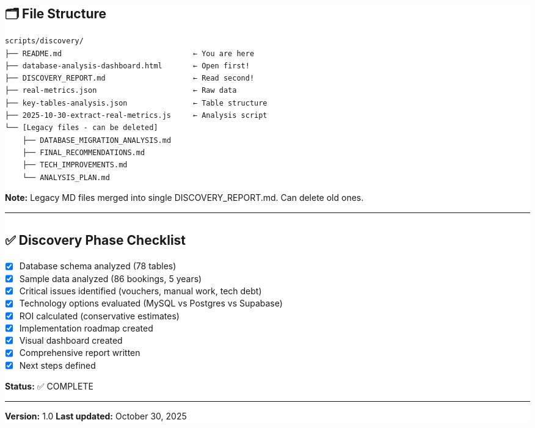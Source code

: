 
## 🗂️ File Structure

```
scripts/discovery/
├── README.md                              ← You are here
├── database-analysis-dashboard.html       ← Open first!
├── DISCOVERY_REPORT.md                    ← Read second!
├── real-metrics.json                      ← Raw data
├── key-tables-analysis.json               ← Table structure
├── 2025-10-30-extract-real-metrics.js     ← Analysis script
└── [Legacy files - can be deleted]
    ├── DATABASE_MIGRATION_ANALYSIS.md
    ├── FINAL_RECOMMENDATIONS.md
    ├── TECH_IMPROVEMENTS.md
    └── ANALYSIS_PLAN.md
```

**Note:** Legacy MD files merged into single DISCOVERY_REPORT.md. Can delete old ones.

---

## ✅ Discovery Phase Checklist

- [x] Database schema analyzed (78 tables)
- [x] Sample data analyzed (86 bookings, 5 years)
- [x] Critical issues identified (vouchers, manual work, tech debt)
- [x] Technology options evaluated (MySQL vs Postgres vs Supabase)
- [x] ROI calculated (conservative estimates)
- [x] Implementation roadmap created
- [x] Visual dashboard created
- [x] Comprehensive report written
- [x] Next steps defined

**Status:** ✅ COMPLETE

---

**Version:** 1.0
**Last updated:** October 30, 2025

